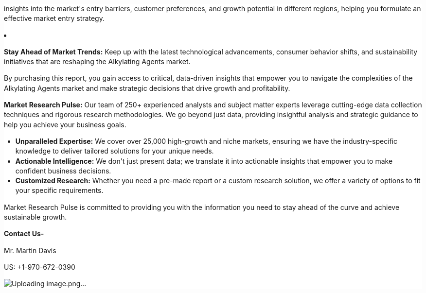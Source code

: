 insights into the market's entry barriers, customer preferences, and growth potential in different regions, helping you formulate an effective market entry strategy.</p></li><li><p><strong>Stay Ahead of Market Trends:</strong> Keep up with the latest technological advancements, consumer behavior shifts, and sustainability initiatives that are reshaping the Alkylating Agents market.</p></li></ol><p>By purchasing this report, you gain access to critical, data-driven insights that empower you to navigate the complexities of the Alkylating Agents market and make strategic decisions that drive growth and profitability.</p><p><strong>Market Research Pulse:</strong>&nbsp;Our team of 250+ experienced analysts and subject matter experts leverage cutting-edge data collection techniques and rigorous research methodologies. We go beyond just data, providing insightful analysis and strategic guidance to help you achieve your business goals.</p><ul><li><strong>Unparalleled Expertise:</strong>&nbsp;We cover over 25,000 high-growth and niche markets, ensuring we have the industry-specific knowledge to deliver tailored solutions for your unique needs.</li><li><strong>Actionable Intelligence:</strong>&nbsp;We don't just present data; we translate it into actionable insights that empower you to make confident business decisions.</li><li><strong>Customized Research:</strong>&nbsp;Whether you need a pre-made report or a custom research solution, we offer a variety of options to fit your specific requirements.</li></ul><p>Market Research Pulse is committed to providing you with the information you need to stay ahead of the curve and achieve sustainable growth.</p><p><strong>Contact Us-</strong></p><p>Mr. Martin Davis</p><p>US: +1-970-672-0390</p>
![Uploading image.png…]()
